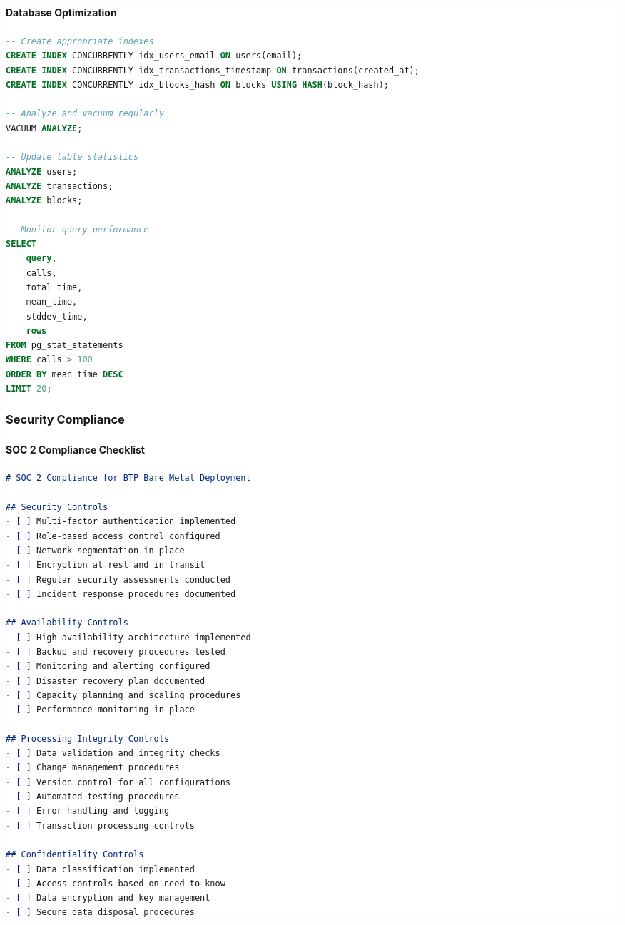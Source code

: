 #### Database Optimization
```sql
-- Create appropriate indexes
CREATE INDEX CONCURRENTLY idx_users_email ON users(email);
CREATE INDEX CONCURRENTLY idx_transactions_timestamp ON transactions(created_at);
CREATE INDEX CONCURRENTLY idx_blocks_hash ON blocks USING HASH(block_hash);

-- Analyze and vacuum regularly
VACUUM ANALYZE;

-- Update table statistics
ANALYZE users;
ANALYZE transactions;
ANALYZE blocks;

-- Monitor query performance
SELECT 
    query,
    calls,
    total_time,
    mean_time,
    stddev_time,
    rows
FROM pg_stat_statements 
WHERE calls > 100
ORDER BY mean_time DESC
LIMIT 20;
```

### Security Compliance

#### SOC 2 Compliance Checklist
```markdown
# SOC 2 Compliance for BTP Bare Metal Deployment

## Security Controls
- [ ] Multi-factor authentication implemented
- [ ] Role-based access control configured
- [ ] Network segmentation in place
- [ ] Encryption at rest and in transit
- [ ] Regular security assessments conducted
- [ ] Incident response procedures documented

## Availability Controls
- [ ] High availability architecture implemented
- [ ] Backup and recovery procedures tested
- [ ] Monitoring and alerting configured
- [ ] Disaster recovery plan documented
- [ ] Capacity planning and scaling procedures
- [ ] Performance monitoring in place

## Processing Integrity Controls
- [ ] Data validation and integrity checks
- [ ] Change management procedures
- [ ] Version control for all configurations
- [ ] Automated testing procedures
- [ ] Error handling and logging
- [ ] Transaction processing controls

## Confidentiality Controls
- [ ] Data classification implemented
- [ ] Access controls based on need-to-know
- [ ] Data encryption and key management
- [ ] Secure data disposal procedures
```